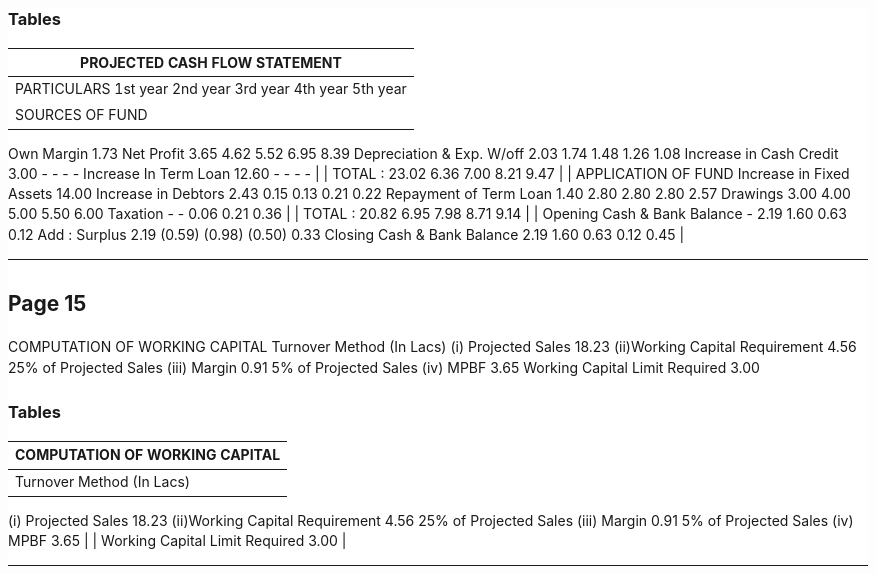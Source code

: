 ### Tables

| PROJECTED CASH FLOW STATEMENT |
|---|
| PARTICULARS 1st year 2nd year 3rd year 4th year 5th year |
| SOURCES OF FUND
Own Margin 1.73
Net Profit 3.65 4.62 5.52 6.95 8.39
Depreciation & Exp. W/off 2.03 1.74 1.48 1.26 1.08
Increase in Cash Credit 3.00 - - - -
Increase In Term Loan 12.60 - - - - |
| TOTAL : 23.02 6.36 7.00 8.21 9.47 |
| APPLICATION OF FUND
Increase in Fixed Assets 14.00
Increase in Debtors 2.43 0.15 0.13 0.21 0.22
Repayment of Term Loan 1.40 2.80 2.80 2.80 2.57
Drawings 3.00 4.00 5.00 5.50 6.00
Taxation - - 0.06 0.21 0.36 |
| TOTAL : 20.82 6.95 7.98 8.71 9.14 |
| Opening Cash & Bank Balance - 2.19 1.60 0.63 0.12
Add : Surplus 2.19 (0.59) (0.98) (0.50) 0.33
Closing Cash & Bank Balance 2.19 1.60 0.63 0.12 0.45 |

---

## Page 15

COMPUTATION OF WORKING CAPITAL Turnover Method (In Lacs) (i) Projected Sales 18.23 (ii)Working Capital Requirement 4.56 25% of Projected Sales (iii) Margin 0.91 5% of Projected Sales (iv) MPBF 3.65 Working Capital Limit Required 3.00

### Tables

| COMPUTATION OF WORKING CAPITAL |
|---|
| Turnover Method (In Lacs)
(i) Projected Sales 18.23
(ii)Working Capital Requirement 4.56
25% of Projected Sales
(iii) Margin 0.91
5% of Projected Sales
(iv) MPBF 3.65 |
| Working Capital Limit Required 3.00 |

---
